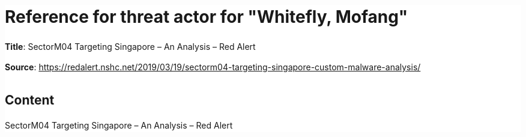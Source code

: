 # Reference for threat actor for "Whitefly, Mofang"

**Title**: SectorM04 Targeting Singapore – An Analysis – Red Alert

**Source**: https://redalert.nshc.net/2019/03/19/sectorm04-targeting-singapore-custom-malware-analysis/

## Content








SectorM04 Targeting Singapore – An Analysis – Red Alert

































































